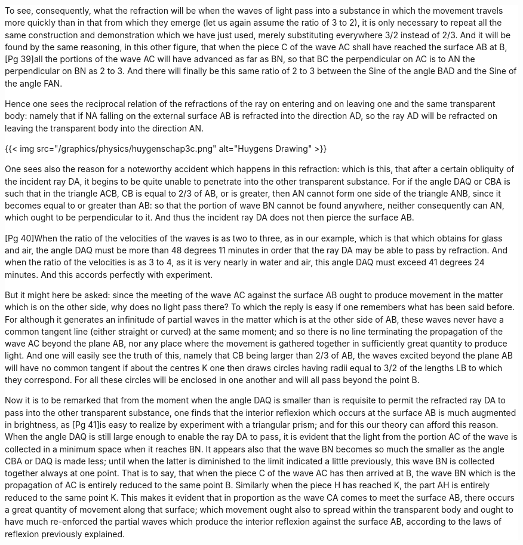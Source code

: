 To see, consequently, what the refraction will be when the waves of light pass into a substance in which the movement travels more quickly than in that from which they emerge (let us again assume the ratio of 3 to 2), it is only necessary to repeat all the same construction and demonstration which we have just used, merely substituting everywhere 3/2 instead of 2/3. And it will be found by the same reasoning, in this other figure, that when the piece C of the wave AC shall have reached the surface AB at B, [Pg 39]all the portions of the wave AC will have advanced as far as BN, so that BC the perpendicular on AC is to AN the perpendicular on BN as 2 to 3. And there will finally be this same ratio of 2 to 3 between the Sine of the angle BAD and the Sine of the angle FAN.

Hence one sees the reciprocal relation of the refractions of the ray on entering and on leaving one and the same transparent body: namely that if NA falling on the external surface AB is refracted into the direction AD, so the ray AD will be refracted on leaving the transparent body into the direction AN.

{{< img src="/graphics/physics/huygenschap3c.png" alt="Huygens Drawing" >}}

One sees also the reason for a noteworthy accident which happens in this refraction: which is this, that after a certain obliquity of the incident ray DA, it begins to be quite unable to penetrate into the other transparent substance. For if the angle DAQ or CBA is such that in the triangle ACB, CB is equal to 2/3 of AB, or is greater, then AN cannot form one side of the triangle ANB, since it becomes equal to or greater than AB: so that the portion of wave BN cannot be found anywhere, neither consequently can AN, which ought to be perpendicular to it. And thus the incident ray DA does not then pierce the surface AB.

[Pg 40]When the ratio of the velocities of the waves is as two to three, as in our example, which is that which obtains for glass and air, the angle DAQ must be more than 48 degrees 11 minutes in order that the ray DA may be able to pass by refraction. And when the ratio of the velocities is as 3 to 4, as it is very nearly in water and air, this angle DAQ must exceed 41 degrees 24 minutes. And this accords perfectly with experiment.

But it might here be asked: since the meeting of the wave AC against the surface AB ought to produce movement in the matter which is on the other side, why does no light pass there? To which the reply is easy if one remembers what has been said before. For although it generates an infinitude of partial waves in the matter which is at the other side of AB, these waves never have a common tangent line (either straight or curved) at the same moment; and so there is no line terminating the propagation of the wave AC beyond the plane AB, nor any place where the movement is gathered together in sufficiently great quantity to produce light. And one will easily see the truth of this, namely that CB being larger than 2/3 of AB, the waves excited beyond the plane AB will have no common tangent if about the centres K one then draws circles having radii equal to 3/2 of the lengths LB to which they correspond. For all these circles will be enclosed in one another and will all pass beyond the point B.

Now it is to be remarked that from the moment when the angle DAQ is smaller than is requisite to permit the refracted ray DA to pass into the other transparent substance, one finds that the interior reflexion which occurs at the surface AB is much augmented in brightness, as [Pg 41]is easy to realize by experiment with a triangular prism; and for this our theory can afford this reason. When the angle DAQ is still large enough to enable the ray DA to pass, it is evident that the light from the portion AC of the wave is collected in a minimum space when it reaches BN. It appears also that the wave BN becomes so much the smaller as the angle CBA or DAQ is made less; until when the latter is diminished to the limit indicated a little previously, this wave BN is collected together always at one point. That is to say, that when the piece C of the wave AC has then arrived at B, the wave BN which is the propagation of AC is entirely reduced to the same point B. Similarly when the piece H has reached K, the part AH is entirely reduced to the same point K. This makes it evident that in proportion as the wave CA comes to meet the surface AB, there occurs a great quantity of movement along that surface; which movement ought also to spread within the transparent body and ought to have much re-enforced the partial waves which produce the interior reflexion against the surface AB, according to the laws of reflexion previously explained.
